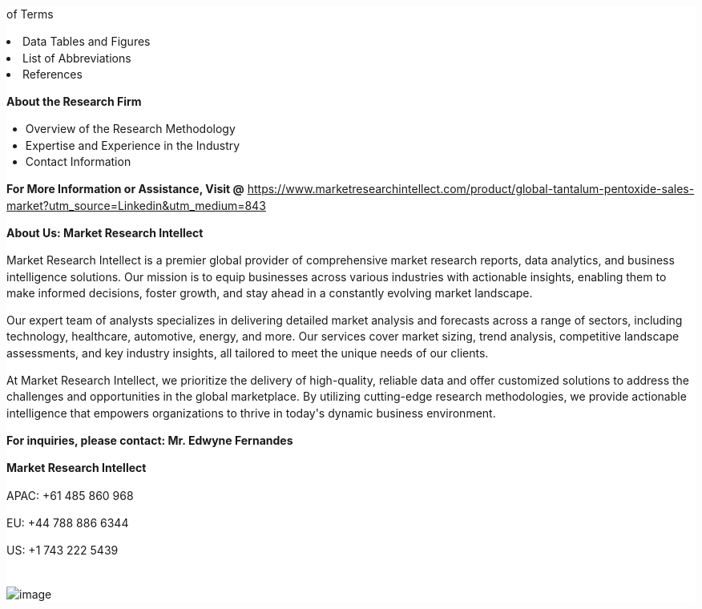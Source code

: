 of Terms</li><li>Data Tables and Figures</li><li>List of Abbreviations</li><li>References</li></ul><p><strong>About the Research Firm</strong></p><ul><li>Overview of the Research Methodology</li><li>Expertise and Experience in the Industry</li><li>Contact Information</li></ul></div><div class="article-main__content" data-test-id="publishing-text-block"><p><span class="font-[700]"><strong>For More Information or Assistance, Visit @</strong>&nbsp;<a href="https://www.marketresearchintellect.com/product/global-tantalum-pentoxide-sales-market?utm_source=Linkedin&utm_medium=843">https://www.marketresearchintellect.com/product/global-tantalum-pentoxide-sales-market?utm_source=Linkedin&utm_medium=843</a></span></p><p><strong>About Us: Market Research Intellect</strong></p><p>Market Research Intellect is a premier global provider of comprehensive market research reports, data analytics, and business intelligence solutions. Our mission is to equip businesses across various industries with actionable insights, enabling them to make informed decisions, foster growth, and stay ahead in a constantly evolving market landscape.</p><p>Our expert team of analysts specializes in delivering detailed market analysis and forecasts across a range of sectors, including technology, healthcare, automotive, energy, and more. Our services cover market sizing, trend analysis, competitive landscape assessments, and key industry insights, all tailored to meet the unique needs of our clients.</p><p>At Market Research Intellect, we prioritize the delivery of high-quality, reliable data and offer customized solutions to address the challenges and opportunities in the global marketplace. By utilizing cutting-edge research methodologies, we provide actionable intelligence that empowers organizations to thrive in today's dynamic business environment.</p><p><strong>For inquiries, please contact: Mr. Edwyne Fernandes</strong></p><p><strong>Market Research Intellect</strong></p><p>APAC: +61 485 860 968</p><p>EU: +44 788 886 6344</p><p>US: +1 743 222 5439</p></div><div class="article-main__content" data-test-id="publishing-text-block">&nbsp;</div>
![image](https://github.com/user-attachments/assets/d11457b9-f3a7-46cd-a51c-4f120354158f)
